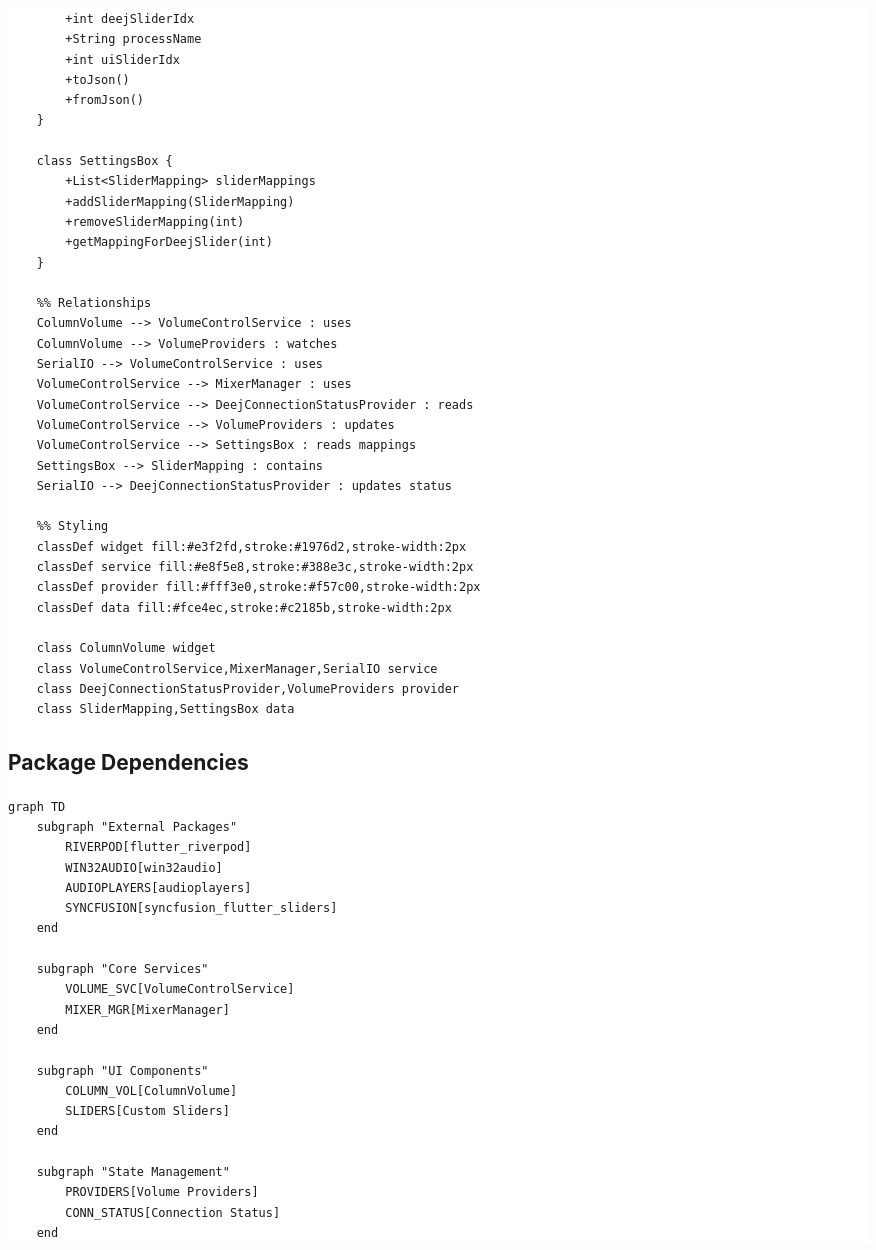 ```mermaid
        +int deejSliderIdx
        +String processName
        +int uiSliderIdx
        +toJson()
        +fromJson()
    }

    class SettingsBox {
        +List<SliderMapping> sliderMappings
        +addSliderMapping(SliderMapping)
        +removeSliderMapping(int)
        +getMappingForDeejSlider(int)
    }

    %% Relationships
    ColumnVolume --> VolumeControlService : uses
    ColumnVolume --> VolumeProviders : watches
    SerialIO --> VolumeControlService : uses
    VolumeControlService --> MixerManager : uses
    VolumeControlService --> DeejConnectionStatusProvider : reads
    VolumeControlService --> VolumeProviders : updates
    VolumeControlService --> SettingsBox : reads mappings
    SettingsBox --> SliderMapping : contains
    SerialIO --> DeejConnectionStatusProvider : updates status

    %% Styling
    classDef widget fill:#e3f2fd,stroke:#1976d2,stroke-width:2px
    classDef service fill:#e8f5e8,stroke:#388e3c,stroke-width:2px
    classDef provider fill:#fff3e0,stroke:#f57c00,stroke-width:2px
    classDef data fill:#fce4ec,stroke:#c2185b,stroke-width:2px

    class ColumnVolume widget
    class VolumeControlService,MixerManager,SerialIO service
    class DeejConnectionStatusProvider,VolumeProviders provider
    class SliderMapping,SettingsBox data
```

## Package Dependencies

```mermaid
graph TD
    subgraph "External Packages"
        RIVERPOD[flutter_riverpod]
        WIN32AUDIO[win32audio]
        AUDIOPLAYERS[audioplayers]
        SYNCFUSION[syncfusion_flutter_sliders]
    end

    subgraph "Core Services"
        VOLUME_SVC[VolumeControlService]
        MIXER_MGR[MixerManager]
    end

    subgraph "UI Components"
        COLUMN_VOL[ColumnVolume]
        SLIDERS[Custom Sliders]
    end

    subgraph "State Management"
        PROVIDERS[Volume Providers]
        CONN_STATUS[Connection Status]
    end

```